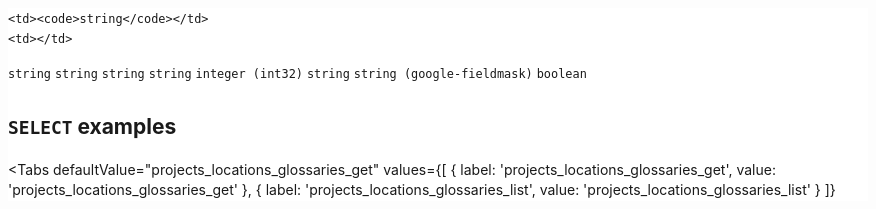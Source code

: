     <td><code>string</code></td>
    <td></td>
</tr>
<tr id="parameter-etag">
    <td><CopyableCode code="etag" /></td>
    <td><code>string</code></td>
    <td></td>
</tr>
<tr id="parameter-filter">
    <td><CopyableCode code="filter" /></td>
    <td><code>string</code></td>
    <td></td>
</tr>
<tr id="parameter-glossaryId">
    <td><CopyableCode code="glossaryId" /></td>
    <td><code>string</code></td>
    <td></td>
</tr>
<tr id="parameter-orderBy">
    <td><CopyableCode code="orderBy" /></td>
    <td><code>string</code></td>
    <td></td>
</tr>
<tr id="parameter-pageSize">
    <td><CopyableCode code="pageSize" /></td>
    <td><code>integer (int32)</code></td>
    <td></td>
</tr>
<tr id="parameter-pageToken">
    <td><CopyableCode code="pageToken" /></td>
    <td><code>string</code></td>
    <td></td>
</tr>
<tr id="parameter-updateMask">
    <td><CopyableCode code="updateMask" /></td>
    <td><code>string (google-fieldmask)</code></td>
    <td></td>
</tr>
<tr id="parameter-validateOnly">
    <td><CopyableCode code="validateOnly" /></td>
    <td><code>boolean</code></td>
    <td></td>
</tr>
</tbody>
</table>

## `SELECT` examples

<Tabs
    defaultValue="projects_locations_glossaries_get"
    values={[
        { label: 'projects_locations_glossaries_get', value: 'projects_locations_glossaries_get' },
        { label: 'projects_locations_glossaries_list', value: 'projects_locations_glossaries_list' }
    ]}
>
<TabItem value="projects_locations_glossaries_get">
